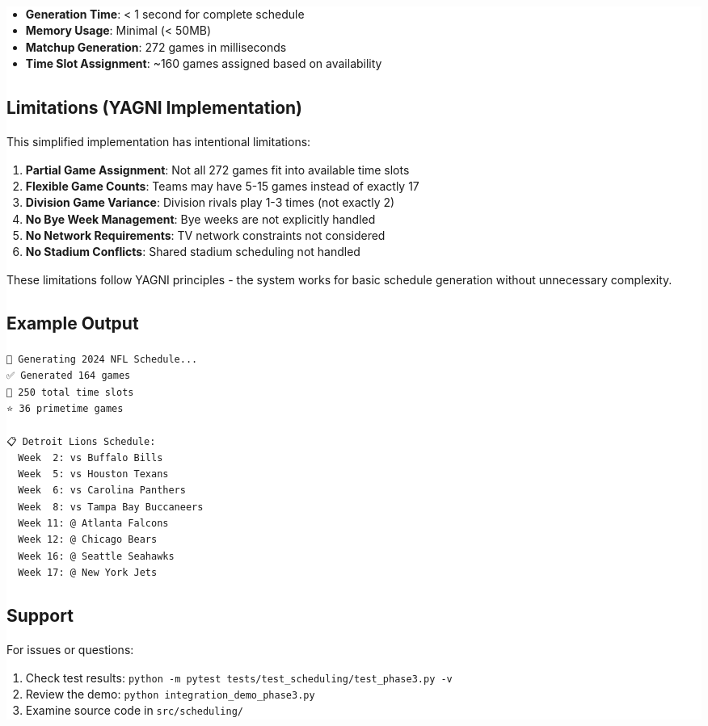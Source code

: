 - **Generation Time**: < 1 second for complete schedule
- **Memory Usage**: Minimal (< 50MB)
- **Matchup Generation**: 272 games in milliseconds
- **Time Slot Assignment**: ~160 games assigned based on availability

## Limitations (YAGNI Implementation)

This simplified implementation has intentional limitations:

1. **Partial Game Assignment**: Not all 272 games fit into available time slots
2. **Flexible Game Counts**: Teams may have 5-15 games instead of exactly 17
3. **Division Game Variance**: Division rivals play 1-3 times (not exactly 2)
4. **No Bye Week Management**: Bye weeks are not explicitly handled
5. **No Network Requirements**: TV network constraints not considered
6. **No Stadium Conflicts**: Shared stadium scheduling not handled

These limitations follow YAGNI principles - the system works for basic schedule generation without unnecessary complexity.

## Example Output

```
🏈 Generating 2024 NFL Schedule...
✅ Generated 164 games
📅 250 total time slots  
⭐ 36 primetime games

📋 Detroit Lions Schedule:
  Week  2: vs Buffalo Bills
  Week  5: vs Houston Texans
  Week  6: vs Carolina Panthers
  Week  8: vs Tampa Bay Buccaneers
  Week 11: @ Atlanta Falcons
  Week 12: @ Chicago Bears
  Week 16: @ Seattle Seahawks
  Week 17: @ New York Jets
```

## Support

For issues or questions:
1. Check test results: `python -m pytest tests/test_scheduling/test_phase3.py -v`
2. Review the demo: `python integration_demo_phase3.py`
3. Examine source code in `src/scheduling/`